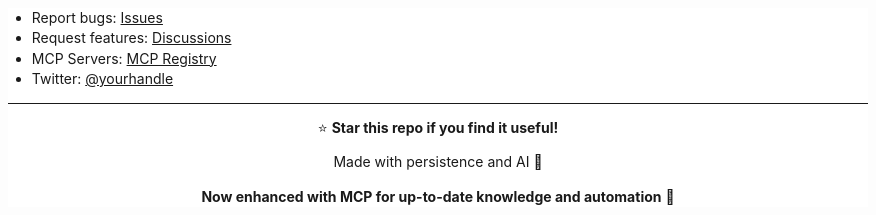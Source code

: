 - Report bugs: [Issues](https://github.com/yourusername/codeagent/issues)
- Request features: [Discussions](https://github.com/yourusername/codeagent/discussions)
- MCP Servers: [MCP Registry](https://github.com/modelcontextprotocol/servers)
- Twitter: [@yourhandle](https://twitter.com/yourhandle)

---

<div align="center">

⭐ **Star this repo if you find it useful!**

Made with persistence and AI 🤖

**Now enhanced with MCP for up-to-date knowledge and automation** 🔌

</div>
